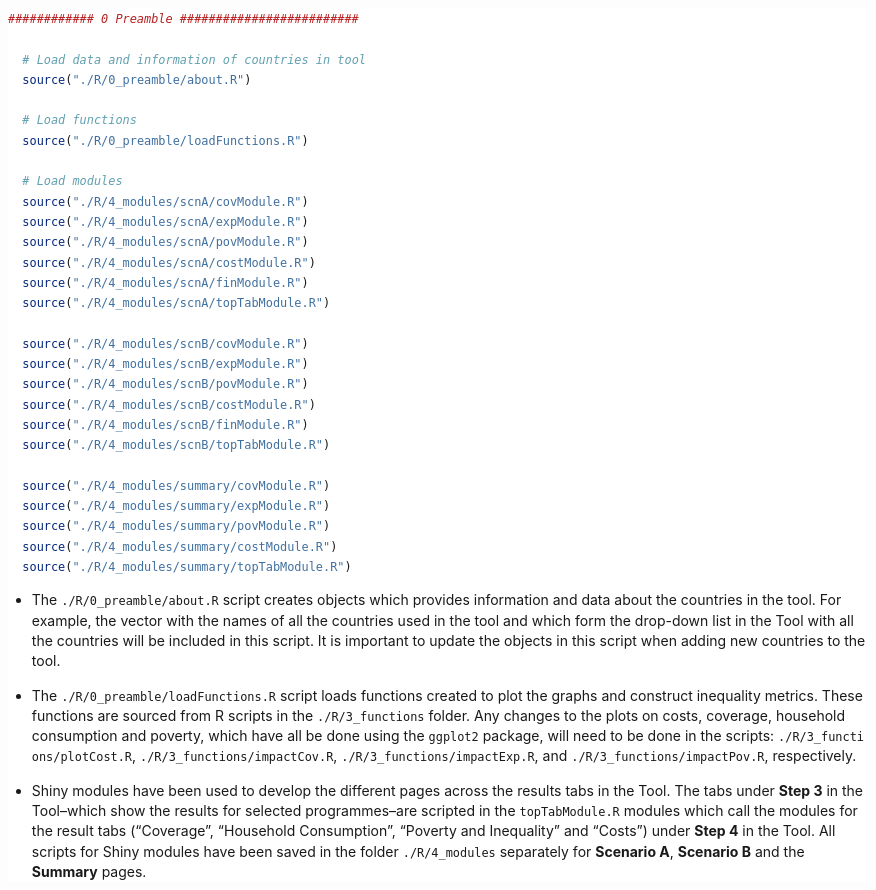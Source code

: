 ``` r
############ 0 Preamble #########################

  # Load data and information of countries in tool
  source("./R/0_preamble/about.R")

  # Load functions
  source("./R/0_preamble/loadFunctions.R")

  # Load modules
  source("./R/4_modules/scnA/covModule.R")
  source("./R/4_modules/scnA/expModule.R")
  source("./R/4_modules/scnA/povModule.R")
  source("./R/4_modules/scnA/costModule.R")
  source("./R/4_modules/scnA/finModule.R")
  source("./R/4_modules/scnA/topTabModule.R")

  source("./R/4_modules/scnB/covModule.R")
  source("./R/4_modules/scnB/expModule.R")
  source("./R/4_modules/scnB/povModule.R")
  source("./R/4_modules/scnB/costModule.R")
  source("./R/4_modules/scnB/finModule.R")
  source("./R/4_modules/scnB/topTabModule.R")

  source("./R/4_modules/summary/covModule.R")
  source("./R/4_modules/summary/expModule.R")
  source("./R/4_modules/summary/povModule.R")
  source("./R/4_modules/summary/costModule.R")
  source("./R/4_modules/summary/topTabModule.R")
```

  - The `./R/0_preamble/about.R` script creates objects which provides
    information and data about the countries in the tool. For example,
    the vector with the names of all the countries used in the tool and
    which form the drop-down list in the Tool with all the countries
    will be included in this script. It is important to update the
    objects in this script when adding new countries to the tool.

  - The `./R/0_preamble/loadFunctions.R` script loads functions created
    to plot the graphs and construct inequality metrics. These functions
    are sourced from R scripts in the `./R/3_functions` folder. Any
    changes to the plots on costs, coverage, household consumption and
    poverty, which have all be done using the `ggplot2` package, will
    need to be done in the scripts: `./R/3_functions/plotCost.R`,
    `./R/3_functions/impactCov.R`, `./R/3_functions/impactExp.R`, and
    `./R/3_functions/impactPov.R`, respectively.

  - Shiny modules have been used to develop the different pages across
    the results tabs in the Tool. The tabs under **Step 3** in the
    Tool–which show the results for selected programmes–are scripted
    in the `topTabModule.R` modules which call the modules for the
    result tabs (“Coverage”, “Household Consumption”, “Poverty and
    Inequality” and “Costs”) under **Step 4** in the Tool. All scripts
    for Shiny modules have been saved in the folder `./R/4_modules`
    separately for **Scenario A**, **Scenario B** and the **Summary**
    pages.
